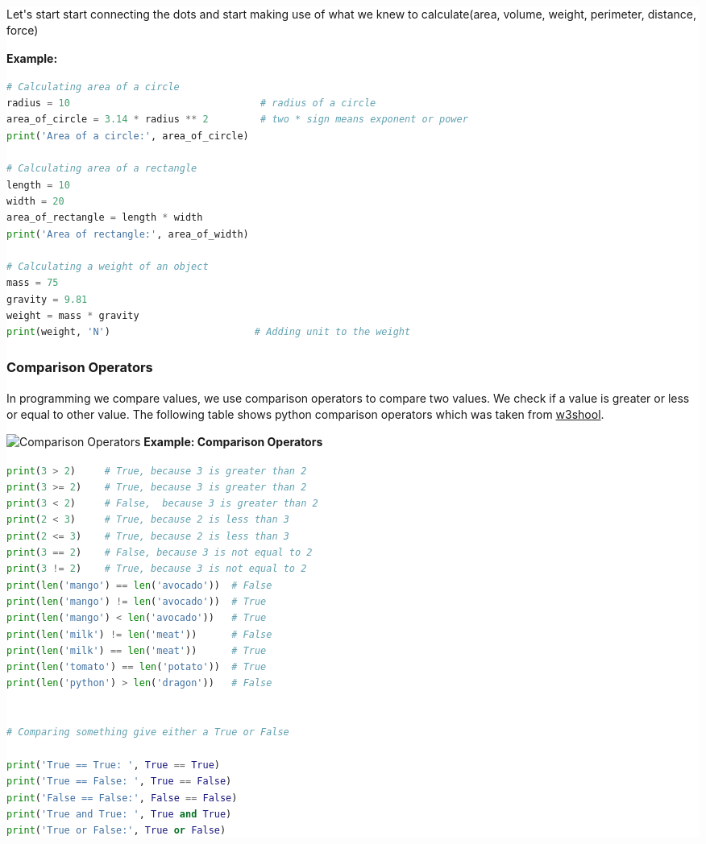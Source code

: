 Let's start start connecting the dots and start making use of what we knew to calculate(area, volume, weight, perimeter, distance, force)

**Example:**

```py
# Calculating area of a circle
radius = 10                                 # radius of a circle
area_of_circle = 3.14 * radius ** 2         # two * sign means exponent or power
print('Area of a circle:', area_of_circle)

# Calculating area of a rectangle
length = 10
width = 20
area_of_rectangle = length * width
print('Area of rectangle:', area_of_width)

# Calculating a weight of an object
mass = 75
gravity = 9.81
weight = mass * gravity
print(weight, 'N')                         # Adding unit to the weight
```

### Comparison Operators

In programming we compare values, we use comparison operators to compare two values. We check if a value is greater or less or equal to other value. The following table shows python comparison operators which was taken from [w3shool](https://www.w3schools.com/python/python_operators.asp).

![Comparison Operators](./images/comparison_operators.png)
**Example: Comparison Operators**

```py
print(3 > 2)     # True, because 3 is greater than 2
print(3 >= 2)    # True, because 3 is greater than 2
print(3 < 2)     # False,  because 3 is greater than 2
print(2 < 3)     # True, because 2 is less than 3
print(2 <= 3)    # True, because 2 is less than 3
print(3 == 2)    # False, because 3 is not equal to 2
print(3 != 2)    # True, because 3 is not equal to 2
print(len('mango') == len('avocado'))  # False
print(len('mango') != len('avocado'))  # True
print(len('mango') < len('avocado'))   # True
print(len('milk') != len('meat'))      # False
print(len('milk') == len('meat'))      # True
print(len('tomato') == len('potato'))  # True
print(len('python') > len('dragon'))   # False


# Comparing something give either a True or False

print('True == True: ', True == True)
print('True == False: ', True == False)
print('False == False:', False == False)
print('True and True: ', True and True)
print('True or False:', True or False)

```
